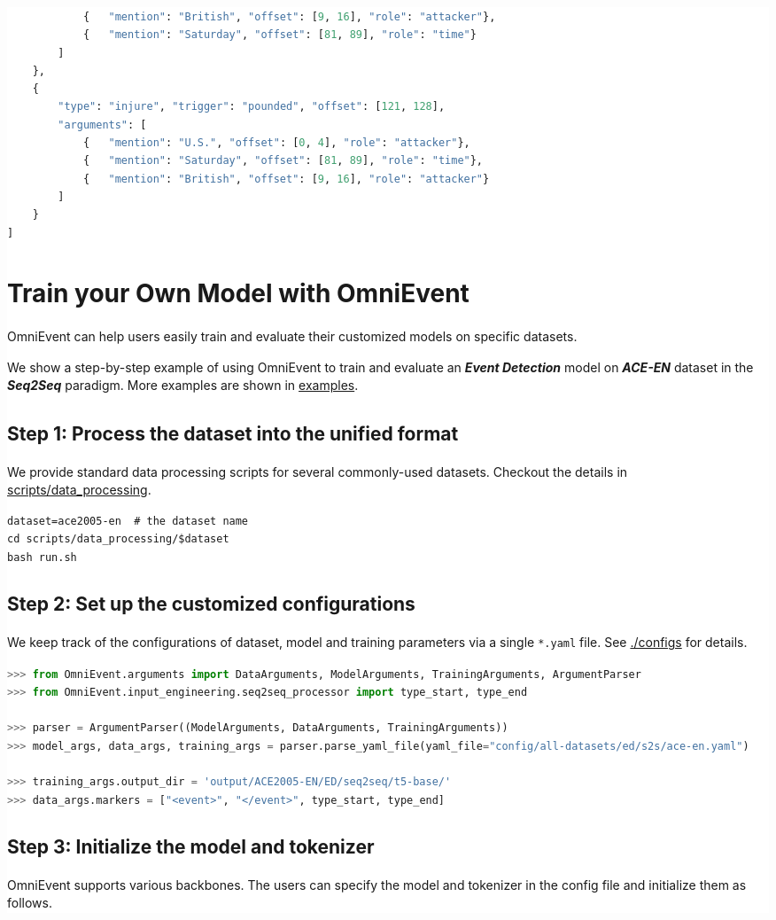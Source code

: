 ```python
            {   "mention": "British", "offset": [9, 16], "role": "attacker"},
            {   "mention": "Saturday", "offset": [81, 89], "role": "time"}
        ]
    },
    {
        "type": "injure", "trigger": "pounded", "offset": [121, 128],
        "arguments": [
            {   "mention": "U.S.", "offset": [0, 4], "role": "attacker"},
            {   "mention": "Saturday", "offset": [81, 89], "role": "time"},
            {   "mention": "British", "offset": [9, 16], "role": "attacker"}
        ]
    }
]
```

# Train your Own Model with OmniEvent
OmniEvent can help users easily train and evaluate their customized models on specific datasets.

We show a step-by-step example of using OmniEvent to train and evaluate an ***Event Detection*** model on ***ACE-EN*** dataset in the ***Seq2Seq*** paradigm.
More examples are shown in [examples](./examples).

## Step 1: Process the dataset into the unified format
We provide standard data processing scripts for several commonly-used datasets. Checkout the details in [scripts/data_processing](./scripts/data_processing).
```shell
dataset=ace2005-en  # the dataset name
cd scripts/data_processing/$dataset
bash run.sh
```

## Step 2: Set up the customized configurations
We keep track of the configurations of dataset, model and training parameters via a single `*.yaml` file. See [./configs](./configs) for details.

```python
>>> from OmniEvent.arguments import DataArguments, ModelArguments, TrainingArguments, ArgumentParser
>>> from OmniEvent.input_engineering.seq2seq_processor import type_start, type_end

>>> parser = ArgumentParser((ModelArguments, DataArguments, TrainingArguments))
>>> model_args, data_args, training_args = parser.parse_yaml_file(yaml_file="config/all-datasets/ed/s2s/ace-en.yaml")

>>> training_args.output_dir = 'output/ACE2005-EN/ED/seq2seq/t5-base/'
>>> data_args.markers = ["<event>", "</event>", type_start, type_end]
```

## Step 3: Initialize the model and tokenizer
OmniEvent supports various backbones. The users can specify the model and tokenizer in the config file and initialize them as follows.
